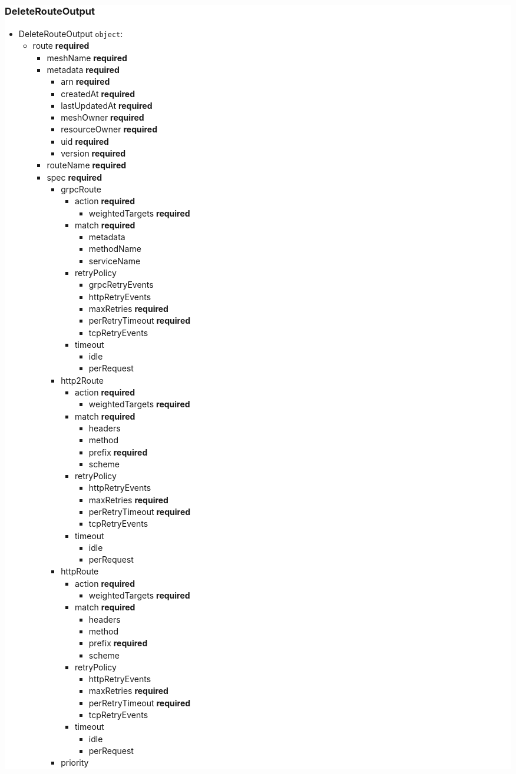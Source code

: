 ### DeleteRouteOutput
* DeleteRouteOutput `object`: <zonbook></zonbook><xhtml></xhtml>
  * route **required**
    * meshName **required**
    * metadata **required**
      * arn **required**
      * createdAt **required**
      * lastUpdatedAt **required**
      * meshOwner **required**
      * resourceOwner **required**
      * uid **required**
      * version **required**
    * routeName **required**
    * spec **required**
      * grpcRoute
        * action **required**
          * weightedTargets **required**
        * match **required**
          * metadata
          * methodName
          * serviceName
        * retryPolicy
          * grpcRetryEvents
          * httpRetryEvents
          * maxRetries **required**
          * perRetryTimeout **required**
          * tcpRetryEvents
        * timeout
          * idle
          * perRequest
      * http2Route
        * action **required**
          * weightedTargets **required**
        * match **required**
          * headers
          * method
          * prefix **required**
          * scheme
        * retryPolicy
          * httpRetryEvents
          * maxRetries **required**
          * perRetryTimeout **required**
          * tcpRetryEvents
        * timeout
          * idle
          * perRequest
      * httpRoute
        * action **required**
          * weightedTargets **required**
        * match **required**
          * headers
          * method
          * prefix **required**
          * scheme
        * retryPolicy
          * httpRetryEvents
          * maxRetries **required**
          * perRetryTimeout **required**
          * tcpRetryEvents
        * timeout
          * idle
          * perRequest
      * priority